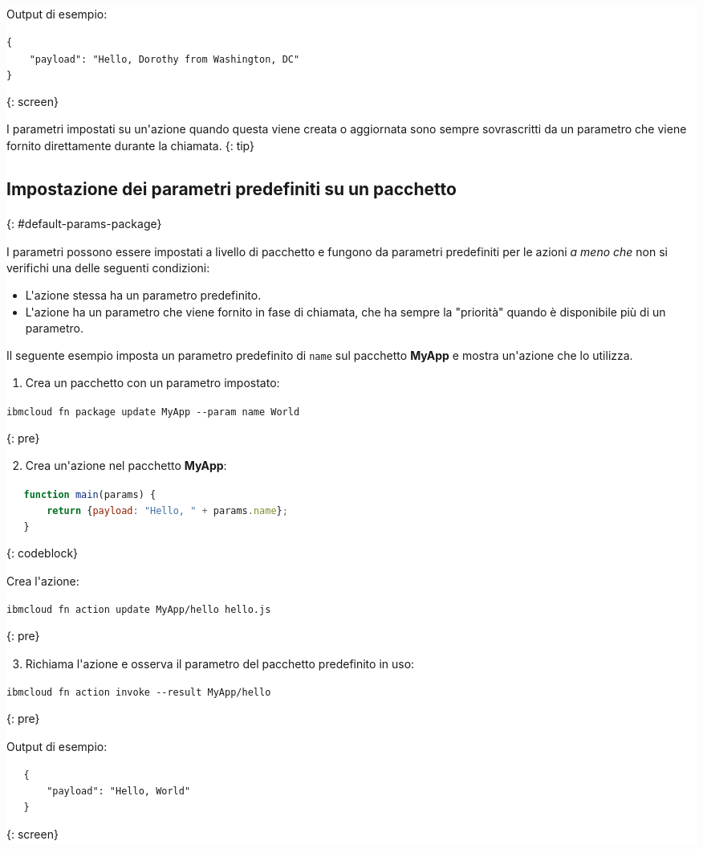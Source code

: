   Output di esempio:
  ```
  {  
      "payload": "Hello, Dorothy from Washington, DC"
  }
  ```
  {: screen}

  I parametri impostati su un'azione quando questa viene creata o aggiornata sono sempre sovrascritti da un parametro che viene fornito direttamente durante la chiamata.
  {: tip}

## Impostazione dei parametri predefiniti su un pacchetto
{: #default-params-package}

I parametri possono essere impostati a livello di pacchetto e fungono da parametri predefiniti per le azioni _a meno che_ non si verifichi una delle seguenti condizioni:

- L'azione stessa ha un parametro predefinito.
- L'azione ha un parametro che viene fornito in fase di chiamata, che ha sempre la "priorità" quando è disponibile più di un parametro.

Il seguente esempio imposta un parametro predefinito di `name` sul pacchetto **MyApp** e mostra un'azione che lo utilizza.

1. Crea un pacchetto con un parametro impostato:

  ```
  ibmcloud fn package update MyApp --param name World
  ```
  {: pre}

2. Crea un'azione nel pacchetto **MyApp**:
  ```javascript
     function main(params) {
         return {payload: "Hello, " + params.name};
     }
  ```
  {: codeblock}

  Crea l'azione:
  ```
  ibmcloud fn action update MyApp/hello hello.js
  ```
  {: pre}

3. Richiama l'azione e osserva il parametro del pacchetto predefinito in uso:
  ```
  ibmcloud fn action invoke --result MyApp/hello
  ```
  {: pre}

  Output di esempio:
  ```
     {
         "payload": "Hello, World"
     }
  ```
  {: screen}
